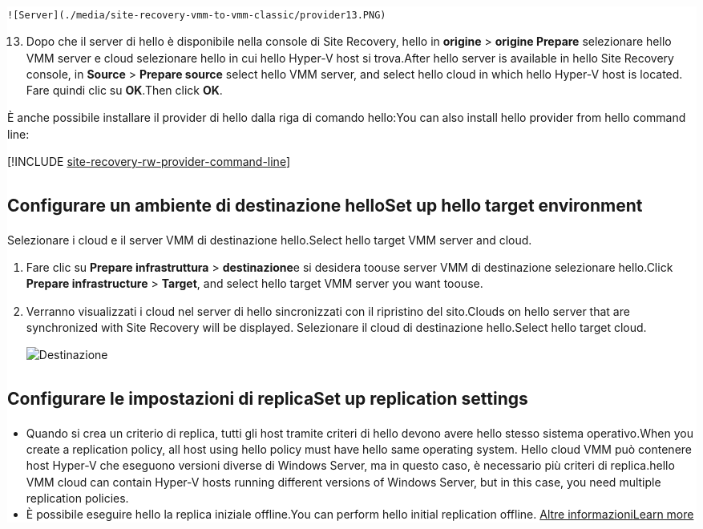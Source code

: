     ![Server](./media/site-recovery-vmm-to-vmm-classic/provider13.PNG)
13. <span data-ttu-id="78b5a-228">Dopo che il server di hello è disponibile nella console di Site Recovery, hello in **origine** > **origine Prepare** selezionare hello VMM server e cloud selezionare hello in cui hello Hyper-V host si trova.</span><span class="sxs-lookup"><span data-stu-id="78b5a-228">After hello server is available in hello Site Recovery console, in **Source** > **Prepare source** select hello VMM server, and select hello cloud in which hello Hyper-V host is located.</span></span> <span data-ttu-id="78b5a-229">Fare quindi clic su **OK**.</span><span class="sxs-lookup"><span data-stu-id="78b5a-229">Then click **OK**.</span></span>

<span data-ttu-id="78b5a-230">È anche possibile installare il provider di hello dalla riga di comando hello:</span><span class="sxs-lookup"><span data-stu-id="78b5a-230">You can also install hello provider from hello command line:</span></span>

[!INCLUDE [site-recovery-rw-provider-command-line](../../includes/site-recovery-rw-provider-command-line.md)]


## <a name="set-up-hello-target-environment"></a><span data-ttu-id="78b5a-231">Configurare un ambiente di destinazione hello</span><span class="sxs-lookup"><span data-stu-id="78b5a-231">Set up hello target environment</span></span>

<span data-ttu-id="78b5a-232">Selezionare i cloud e il server VMM di destinazione hello.</span><span class="sxs-lookup"><span data-stu-id="78b5a-232">Select hello target VMM server and cloud.</span></span>

1. <span data-ttu-id="78b5a-233">Fare clic su **Prepare infrastruttura** > **destinazione**e si desidera toouse server VMM di destinazione selezionare hello.</span><span class="sxs-lookup"><span data-stu-id="78b5a-233">Click **Prepare infrastructure** > **Target**, and select hello target VMM server you want toouse.</span></span>
2. <span data-ttu-id="78b5a-234">Verranno visualizzati i cloud nel server di hello sincronizzati con il ripristino del sito.</span><span class="sxs-lookup"><span data-stu-id="78b5a-234">Clouds on hello server that are synchronized with Site Recovery will be displayed.</span></span> <span data-ttu-id="78b5a-235">Selezionare il cloud di destinazione hello.</span><span class="sxs-lookup"><span data-stu-id="78b5a-235">Select hello target cloud.</span></span>

   ![Destinazione](./media/site-recovery-vmm-to-vmm/target-vmm.png)

## <a name="set-up-replication-settings"></a><span data-ttu-id="78b5a-237">Configurare le impostazioni di replica</span><span class="sxs-lookup"><span data-stu-id="78b5a-237">Set up replication settings</span></span>

- <span data-ttu-id="78b5a-238">Quando si crea un criterio di replica, tutti gli host tramite criteri di hello devono avere hello stesso sistema operativo.</span><span class="sxs-lookup"><span data-stu-id="78b5a-238">When you create a replication policy, all host using hello policy must have hello same operating system.</span></span> <span data-ttu-id="78b5a-239">Hello cloud VMM può contenere host Hyper-V che eseguono versioni diverse di Windows Server, ma in questo caso, è necessario più criteri di replica.</span><span class="sxs-lookup"><span data-stu-id="78b5a-239">hello VMM cloud can contain Hyper-V hosts running different versions of Windows Server, but in this case, you need multiple replication policies.</span></span>
- <span data-ttu-id="78b5a-240">È possibile eseguire hello la replica iniziale offline.</span><span class="sxs-lookup"><span data-stu-id="78b5a-240">You can perform hello initial replication offline.</span></span> [<span data-ttu-id="78b5a-241">Altre informazioni</span><span class="sxs-lookup"><span data-stu-id="78b5a-241">Learn more</span></span>](#prepare-for-initial-offline-replication)

